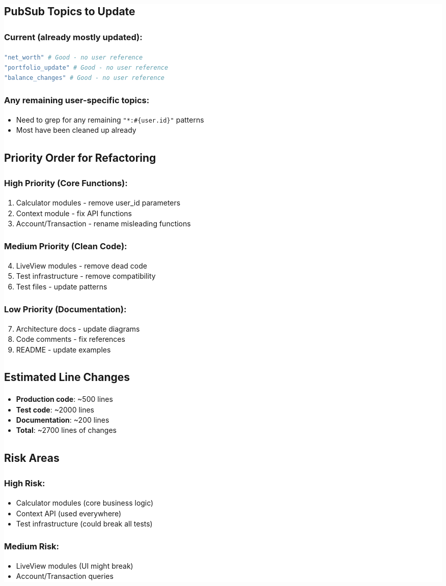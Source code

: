 ## PubSub Topics to Update

### Current (already mostly updated):
```elixir
"net_worth" # Good - no user reference
"portfolio_update" # Good - no user reference  
"balance_changes" # Good - no user reference
```

### Any remaining user-specific topics:
- Need to grep for any remaining `"*:#{user.id}"` patterns
- Most have been cleaned up already

## Priority Order for Refactoring

### High Priority (Core Functions):
1. Calculator modules - remove user_id parameters
2. Context module - fix API functions
3. Account/Transaction - rename misleading functions

### Medium Priority (Clean Code):
4. LiveView modules - remove dead code
5. Test infrastructure - remove compatibility
6. Test files - update patterns

### Low Priority (Documentation):
7. Architecture docs - update diagrams
8. Code comments - fix references
9. README - update examples

## Estimated Line Changes

- **Production code**: ~500 lines
- **Test code**: ~2000 lines  
- **Documentation**: ~200 lines
- **Total**: ~2700 lines of changes

## Risk Areas

### High Risk:
- Calculator modules (core business logic)
- Context API (used everywhere)
- Test infrastructure (could break all tests)

### Medium Risk:
- LiveView modules (UI might break)
- Account/Transaction queries
